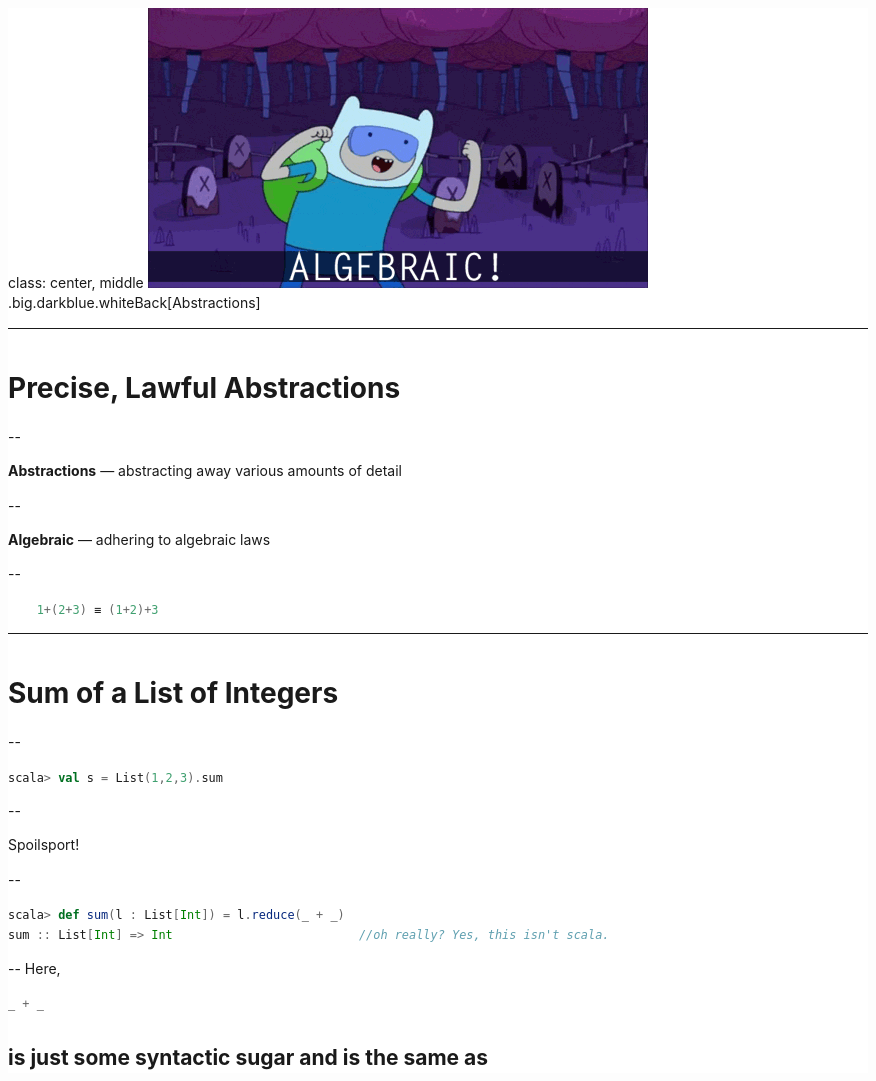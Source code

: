 class: center, middle
![](algebraic.gif)
.big.darkblue.whiteBack[Abstractions]

---

# Precise, Lawful Abstractions

--


  **Abstractions** &mdash; abstracting away various amounts of detail

--

  **Algebraic** &mdash; adhering to algebraic laws

--

```scala
    1+(2+3) ≡ (1+2)+3
```

---
# Sum of a List of Integers

--
```scala
scala> val s = List(1,2,3).sum
```
--

Spoilsport!

--
```scala
scala> def sum(l : List[Int]) = l.reduce(_ + _)
sum :: List[Int] => Int                          //oh really? Yes, this isn't scala.
```
--
Here,
```scala
_ + _
```
is just some syntactic sugar and is the same as
--
